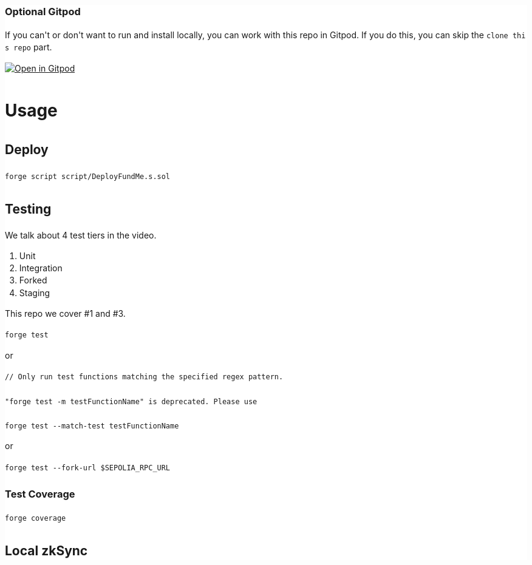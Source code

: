 ### Optional Gitpod

If you can't or don't want to run and install locally, you can work with this repo in Gitpod. If you do this, you can skip the `clone this repo` part.

[![Open in Gitpod](https://gitpod.io/button/open-in-gitpod.svg)](https://gitpod.io/#github.com/PatrickAlphaC/foundry-fund-me-cu)

# Usage

## Deploy

```
forge script script/DeployFundMe.s.sol
```

## Testing

We talk about 4 test tiers in the video. 

1. Unit
2. Integration
3. Forked
4. Staging

This repo we cover #1 and #3. 


```
forge test
```

or 

```
// Only run test functions matching the specified regex pattern.

"forge test -m testFunctionName" is deprecated. Please use 

forge test --match-test testFunctionName
```

or

```
forge test --fork-url $SEPOLIA_RPC_URL
```

### Test Coverage

```
forge coverage
```

## Local zkSync 
